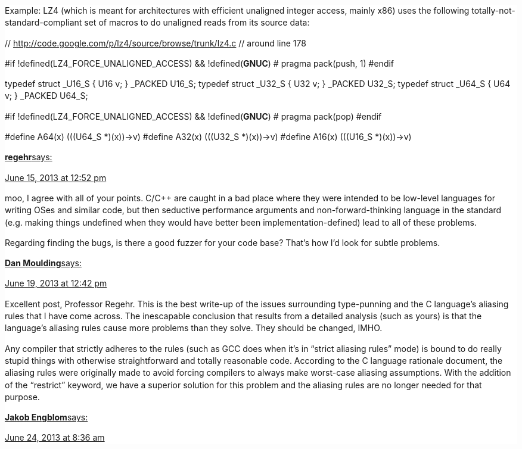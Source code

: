 Example: LZ4 (which is meant for architectures with efficient unaligned integer access, mainly x86) uses the following totally-not-standard-compliant set of macros to do unaligned reads from its source data:

// http://code.google.com/p/lz4/source/browse/trunk/lz4.c
// around line 178

\#if !defined(LZ4_FORCE_UNALIGNED_ACCESS) && !defined(__GNUC__)
\# pragma pack(push, 1)
\#endif

typedef struct _U16_S { U16 v; } _PACKED U16_S;
typedef struct _U32_S { U32 v; } _PACKED U32_S;
typedef struct _U64_S { U64 v; } _PACKED U64_S;

\#if !defined(LZ4_FORCE_UNALIGNED_ACCESS) && !defined(__GNUC__)
\# pragma pack(pop)
\#endif

\#define A64(x) (((U64_S *)(x))->v)
\#define A32(x) (((U32_S *)(x))->v)
\#define A16(x) (((U16_S *)(x))->v)



[**regehr**says:](http://www.cs.utah.edu/~regehr/)

[June 15, 2013 at 12:52 pm](https://blog.regehr.org/archives/959#comment-10641)

moo, I agree with all of your points. C/C++ are caught in a bad place where they were intended to be low-level languages for writing OSes and similar code, but then seductive performance arguments and non-forward-thinking language in the standard (e.g. making things undefined when they would have better been implementation-defined) lead to all of these problems.

Regarding finding the bugs, is there a good fuzzer for your code base? That’s how I’d look for subtle problems.



[**Dan Moulding**says:](http://danm.net/)

[June 19, 2013 at 12:42 pm](https://blog.regehr.org/archives/959#comment-11171)

Excellent post, Professor Regehr. This is the best write-up of the issues surrounding type-punning and the C language’s aliasing rules that I have come across. The inescapable conclusion that results from a detailed analysis (such as yours) is that the language’s aliasing rules cause more problems than they solve. They should be changed, IMHO.

Any compiler that strictly adheres to the rules (such as GCC does when it’s in “strict aliasing rules” mode) is bound to do really stupid things with otherwise straightforward and totally reasonable code. According to the C language rationale document, the aliasing rules were originally made to avoid forcing compilers to always make worst-case aliasing assumptions. With the addition of the “restrict” keyword, we have a superior solution for this problem and the aliasing rules are no longer needed for that purpose.



[**Jakob Engblom**says:](http://jakob.engbloms.se/)

[June 24, 2013 at 8:36 am](https://blog.regehr.org/archives/959#comment-11273)
